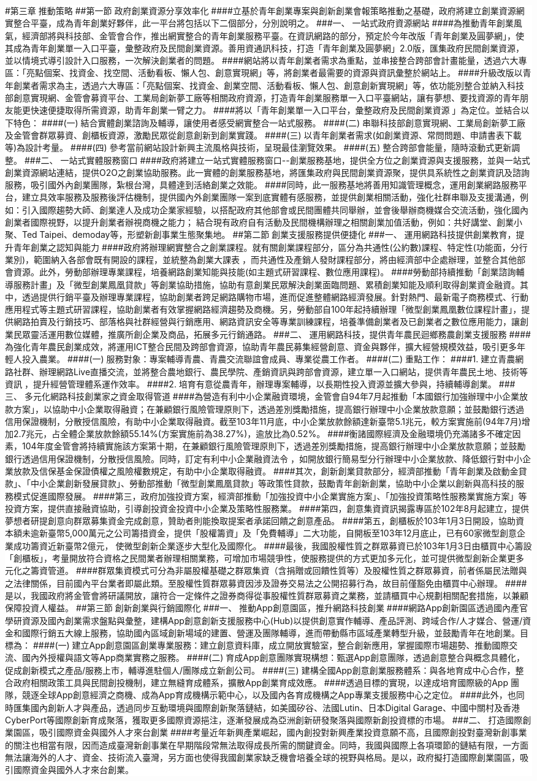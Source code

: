 #第三章	推動策略
##第一節	政府創業資源分享效率化
####立基於青年創業專案與創新創業會報策略推動之基礎，政府將建立創業資源網實整合平臺，成為青年創業好夥伴，此一平台將包括以下二個部分，分別說明之。
###一、	一站式政府資源網站
####為推動青年創業風氣，經濟部將與科技部、金管會合作，推出網實整合的青年創業服務平臺。在資訊網路的部分，預定於今年改版「青年創業及圓夢網」，使其成為青年創業單一入口平臺，彙整政府及民間創業資源。善用資通訊科技，打造「青年創業及圓夢網」2.0版，匯集政府民間創業資源，並以情境式導引設計入口服務，一次解決創業者的問題。
####網站將以青年創業者需求為重點，並串接整合跨部會計畫能量，透過六大專區：「亮點個案、找資金、找空間、活動看板、懶人包、創意實現網」等，將創業者最需要的資源與資訊彙整於網站上。 
####升級改版以青年創業者需求為主，透過六大專區：「亮點個案、找資金、創業空間、活動看板、懶人包、創意創新實現網」等，依功能別整合並納入科技部創意實現網、金管會募資平台、工業局創新夢工廠等相關政府資源，打造青年創業服務單一入口平臺網站，讓有夢想、要找資源的青年朋友能更快速便捷取得所需資源，助青年創業一臂之力。 
####將以「青年創業單一入口平台，彙整政府及民間創業資源 」為定位。並結合以下特色：
####(一)	結合實體創業諮詢及輔導，讓使用者感受網實整合一站式服務。
####(二)	串聯科技部創意實現網、工業局創新夢工廠及金管會群眾募資、創櫃板資源，激勵民眾從創意創新到創業實踐。
####(三)	以青年創業者需求(如創業資源、常問問題、申請書表下載等)為設計考量。 
####(四)	參考當前網站設計新興主流風格與技術，呈現最佳瀏覽效果。
####(五)	整合跨部會能量，隨時滾動式更新調整。
###二、	一站式實體服務窗口
####政府將建立一站式實體服務窗口--創業服務基地，提供全方位之創業資源與支援服務，並與一站式創業資源網站連結，提供O2O之創業協助服務。此一實體的創業服務基地，將匯集政府與民間創業資源聚，提供具系統性之創業資訊及諮詢服務，吸引國外內創業團隊，紮根台灣，具體達到活絡創業之效能。 
####同時，此一服務基地將善用知識管理概念，運用創業網路服務平台，建立具效率服務及服務後評估機制，提供國內外創業團隊一案到底實體有感服務，並提供創業相關活動，強化社群串聯及支援溝通，例如：引入國際趨勢大師、創業達人及成功企業家經驗，以搭配政府其他部會或民間團體共同舉辦，並會後舉辦商機媒合交流活動，強化國內創業者國際視野，以提升創業者辦視商機之能力； 結合現有政府自有活動及民間機構辦理之相關創業加值活動，例如：共好講堂、創業小聚、Ted Taipei、demoday等，形塑新創事業生態聚集地。
##第二節	創業支援服務提供便捷化
###一、	運用網路科技提供創業教育，提升青年創業之認知與能力
####政府將辦理網實整合之創業課程。就有關創業課程部分，區分為共通性(公約數)課程、特定性(功能面，分行業別)，範圍納入各部會既有開設的課程，並統整為創業大課表 ，而共通性及產銷人發財課程部分，將由經濟部中企處辦理，並整合其他部會資源。此外，勞動部辦理專業課程，培養網路創業知能與技能(如主題式研習課程、數位應用課程)。
####勞動部持續推動「創業諮詢輔導服務計畫」及「微型創業鳳凰貸款」等創業協助措施，協助有意創業民眾解決創業面臨問題、累積創業知能及順利取得創業資金融資。其中，透過提供行銷平臺及辦理專業課程，協助創業者跨足網路購物市場，進而促進整體網路經濟發展。針對熱門、最新電子商務模式、行動應用程式等主題式研習課程，協助創業者有效掌握網路經濟趨勢及商機。另，勞動部自100年起持續辦理「微型創業鳳凰數位課程計畫」，提供網路拍賣及行銷技巧、部落格與社群經營與行銷應用、網路資訊安全等專業訓練課程，培養準備創業者及已創業者之數位應用能力，讓創業民眾靈活運用數位媒體，推廣所創企業及商品，拓展多元行銷通路。
###二、	運用網路科技，提供青年農民迴鄉務農創業支援服務
####為強化青年農民創業成效，將運用ICT整合民間及跨部會資源，協助青年農民募集經營創意、資金與夥伴，擴大經營規模效益，吸引更多年輕人投入農業。
####(一)	服務對象：專案輔導青農、青農交流聯誼會成員、專業從農工作者。
####(二)	重點工作：
####1.	建立青農網路社群、辦理網路Live直播交流，並將整合農地銀行、農民學院、產銷資訊與跨部會資源，建立單一入口網站，提供青年農民土地、技術等資訊 ，提升經營管理體系運作效率。
####2.	培育有意從農青年，辦理專案輔導，以長期性投入資源並擴大參與，持續輔導創業。
###三、	多元化網路科技創業家之資金取得管道
####為營造有利中小企業融資環境，金管會自94年7月起推動「本國銀行加強辦理中小企業放款方案」，以協助中小企業取得融資；在兼顧銀行風險管理原則下，透過差別獎勵措施，提高銀行辦理中小企業放款意願；並鼓勵銀行透過信用保證機制，分散授信風險，有助中小企業取得融資。截至103年11月底，中小企業放款餘額達新臺幣5.1兆元，較方案實施前(94年7月)增加2.7兆元，占全體企業放款餘額55.14%(方案實施前為38.27%)，逾放比為0.52%。
####衡諸國際經濟及金融環境仍充滿諸多不確定因素，104年度金管會將持續實施該方案第十期，在兼顧銀行風險管理原則下，透過差別獎勵措施，提高銀行辦理中小企業放款意願；並鼓勵銀行透過信用保證機制，分散授信風險。同時，訂定有利中小企業融資法令 ，如開放銀行簡易型分行辦理中小企業放款、降低銀行對中小企業放款及信保基金保證債權之風險權數規定，有助中小企業取得融資。
####其次，創新創業貸款部分，經濟部推動「青年創業及啟動金貸款」、「中小企業創新發展貸款」、勞動部推動「微型創業鳳凰貸款」等政策性貸款，鼓勵青年創新創業，協助中小企業以創新與高科技的服務模式促進國際發展。
####第三，政府加強投資方案，經濟部推動「加強投資中小企業實施方案」、「加強投資策略性服務業實施方案」等投資方案，提供直接融資協助，引導創投資金投資中小企業及策略性服務業。
####第四，創意集資資訊揭露專區於102年8月起建立，提供夢想者研提創意向群眾募集資金完成創意，贊助者則能換取提案者承諾回饋之創意產品。 
####第五，創櫃板於103年1月3日開設，協助資本額未逾新臺幣5,000萬元之公司籌措資金，提供「股權籌資」及「免費輔導」二大功能，自開板至103年12月底止，已有60家微型創意企業成功籌資近新臺幣2億元， 使微型創新企業逐步大型化及國際化。 
####最後，我國股權性質之群眾募資已於103年1月3日由櫃買中心籌設「創櫃板」，考量開放符合資格之民間業者辦理相關業務，可增加市場競爭性，使服務提供的方式更加多元化，並可提供微型創新企業更多元化之籌資管道。
####群眾集資模式可分為非屬股權基礎之群眾集資（含捐贈或回饋性質等）及股權性質之群眾募資，前者係屬民法贈與之法律關係，目前國內平台業者即屬此類。至股權性質群眾募資因涉及證券交易法之公開招募行為，故目前僅豁免由櫃買中心辦理。
####是以，我國政府將金管會將研議開放，讓符合一定條件之證券商得從事股權性質群眾募資之業務，並請櫃買中心規劃相關配套措施，以兼顧保障投資人權益。
##第三節	創新創業與行銷國際化
###一、	推動App創意園區，推升網路科技創業
####網路App創新園區透過國內產官學研資源及國內創業需求盤點與彙整，建構App創意創新支援服務中心(Hub)以提供創意實作輔導、產品評測、跨域合作/人才媒合、營運/資金和國際行銷五大線上服務，協助國內區域創新場域的建置、營運及團隊輔導，進而帶動縣市區域產業轉型升級，並鼓勵青年在地創業。目標為：
####(一)	建立App創意園區創業專業服務：建立創意資料庫，成立開放實驗室，整合創新應用，掌握國際市場趨勢、推動國際交流、國內外授權與語文等App商業實務之服務。
####(二)	育成App創意團隊實現構想：甄選App創意團隊，透過創意整合與概念具體化，促成創新模式之產品/服務上市，輔導進駐個人/團隊成立新創公司。
####(三)	建構全國App創意創業服務體系：與各地育成中心合作，整合政府相關政策工具與民間創投機制，建立無縫育成體系，擴散App創業育成效應。
####透過目標的實現，以達成培育國際級的App 團隊，競逐全球App創意經濟之商機、成為App育成機構示範中心，以及國內各育成機構之App專業支援服務中心之定位。 
####此外，也同時匯集國內創新人才與產品，透過同步互動環境與國際創新聚落鏈結，如美國矽谷、法國Lutin、日本Digital Garage、中國中關村及香港CyberPort等國際創新育成聚落，獲取更多國際資源挹注，逐漸發展成為亞洲創新研發聚落與國際新創投資標的市場。
###二、	打造國際創業園區，吸引國際資金與國外人才來台創業
####考量近年新興產業崛起，國內創投對新興產業投資意願不高，且國際創投對臺灣新創事業的關注也相當有限，因而造成臺灣新創事業在早期階段常無法取得成長所需的關鍵資金。同時，我國與國際上各項環節的鏈結有限，一方面無法讓海外的人才、資金、技術流入臺灣，另方面也使得我國創業家缺乏機會培養全球的視野與格局。是以，政府擬打造國際創業園區，吸引國際資金與國外人才來台創業。